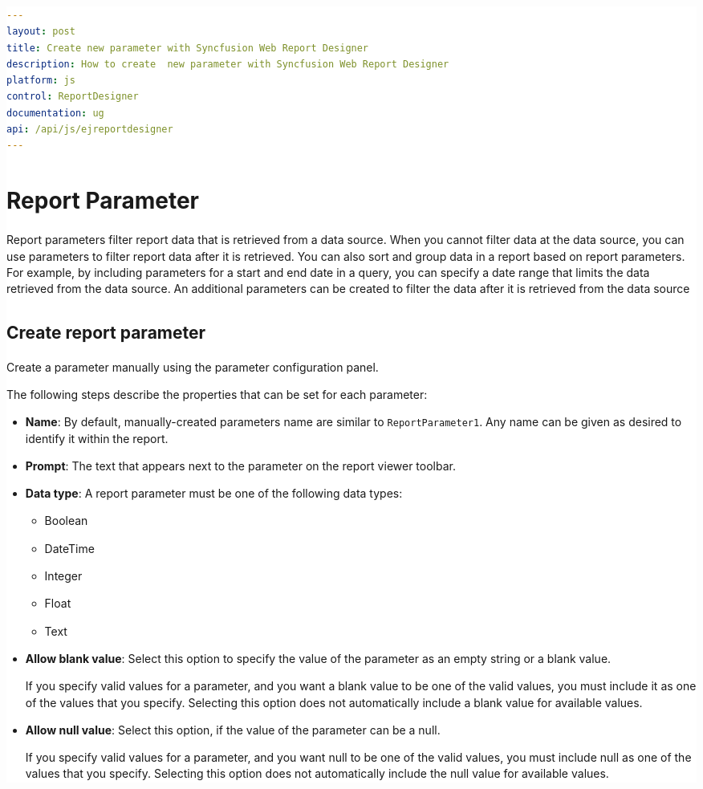 ```yaml
---
layout: post
title: Create new parameter with Syncfusion Web Report Designer
description: How to create  new parameter with Syncfusion Web Report Designer
platform: js
control: ReportDesigner
documentation: ug
api: /api/js/ejreportdesigner
---
```


# Report Parameter

Report parameters filter report data that is retrieved from a data source. When you cannot filter data at the data source, you can use parameters to filter report data after it is retrieved. You can also sort and group data in a report based on report parameters. For example, by including parameters for a start and end date in a query, you can specify a date range that limits the data retrieved from the data source. An additional parameters can be created to filter the data after it is retrieved from the data source

## Create report parameter

Create a parameter manually using the parameter configuration panel.

The following steps describe the properties that can be set for each parameter:

* **Name**: By default, manually-created parameters name are similar to `ReportParameter1`. Any name can be given as desired to identify it within the report.

* **Prompt**: The text that appears next to the parameter on the report viewer toolbar.

* **Data type**: A report parameter must be one of the following data types:

    * Boolean 

    * DateTime

    * Integer

    * Float

    * Text

* **Allow blank value**: Select this option to specify the value of the parameter as an empty string or a blank value.

  If you specify valid values for a parameter, and you want a blank value to be one of the valid values, you must include it as one of the values that you specify. Selecting this option does not automatically include a blank value for available values.

* **Allow null value**: Select this option, if the value of the parameter can be a null.

  If you specify valid values for a parameter, and you want null to be one of the valid values, you must include null as one of the values that you specify. Selecting this option does not automatically include the null value for available values.
